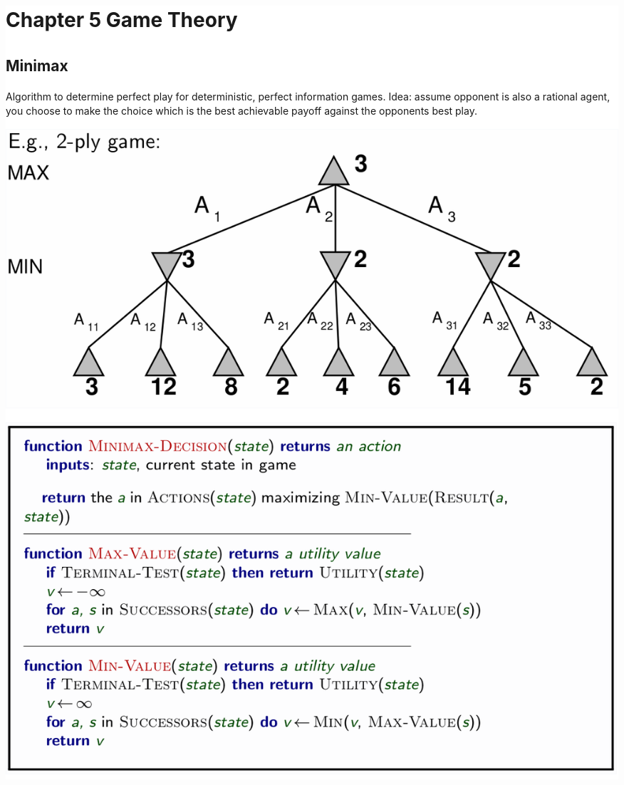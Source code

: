 # Chapter 5 Game Theory

## Minimax

Algorithm to determine perfect play for  deterministic, perfect information games.
Idea: assume opponent is also a rational agent, you choose to make the choice which is the best achievable payoff against the opponents best play.

![Minimax](media/exam1/miniMax.png)

![Minimax algo](media/exam1/miniMaxAlgo.png)
